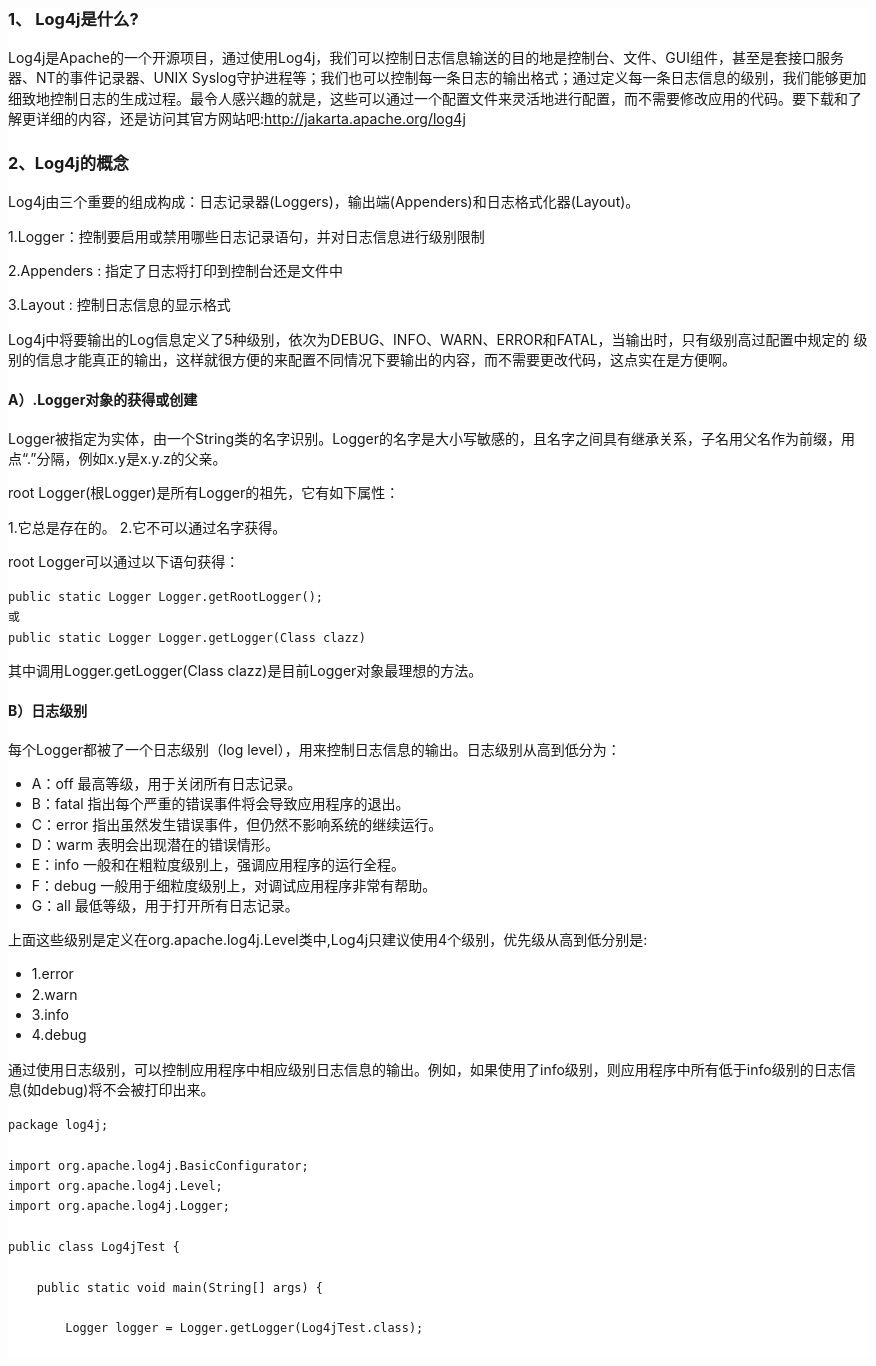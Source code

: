 ### 1、 Log4j是什么?

Log4j是Apache的一个开源项目，通过使用Log4j，我们可以控制日志信息输送的目的地是控制台、文件、GUI组件，甚至是套接口服务器、NT的事件记录器、UNIX Syslog守护进程等；我们也可以控制每一条日志的输出格式；通过定义每一条日志信息的级别，我们能够更加细致地控制日志的生成过程。最令人感兴趣的就是，这些可以通过一个配置文件来灵活地进行配置，而不需要修改应用的代码。要下载和了解更详细的内容，还是访问其官方网站吧:http://jakarta.apache.org/log4j

### 2、Log4j的概念

Log4j由三个重要的组成构成：日志记录器(Loggers)，输出端(Appenders)和日志格式化器(Layout)。

1.Logger：控制要启用或禁用哪些日志记录语句，并对日志信息进行级别限制

2.Appenders : 指定了日志将打印到控制台还是文件中

3.Layout : 控制日志信息的显示格式

Log4j中将要输出的Log信息定义了5种级别，依次为DEBUG、INFO、WARN、ERROR和FATAL，当输出时，只有级别高过配置中规定的 级别的信息才能真正的输出，这样就很方便的来配置不同情况下要输出的内容，而不需要更改代码，这点实在是方便啊。

#### A）.Logger对象的获得或创建

Logger被指定为实体，由一个String类的名字识别。Logger的名字是大小写敏感的，且名字之间具有继承关系，子名用父名作为前缀，用点“.”分隔，例如x.y是x.y.z的父亲。

root Logger(根Logger)是所有Logger的祖先，它有如下属性：


1.它总是存在的。
2.它不可以通过名字获得。

root Logger可以通过以下语句获得：
```
public static Logger Logger.getRootLogger();
或
public static Logger Logger.getLogger(Class clazz)
```
其中调用Logger.getLogger(Class clazz)是目前Logger对象最理想的方法。

#### B）日志级别

每个Logger都被了一个日志级别（log level），用来控制日志信息的输出。日志级别从高到低分为：

- A：off         最高等级，用于关闭所有日志记录。
- B：fatal       指出每个严重的错误事件将会导致应用程序的退出。
- C：error      指出虽然发生错误事件，但仍然不影响系统的继续运行。
- D：warm     表明会出现潜在的错误情形。
- E：info         一般和在粗粒度级别上，强调应用程序的运行全程。
- F：debug     一般用于细粒度级别上，对调试应用程序非常有帮助。
- G：all           最低等级，用于打开所有日志记录。

上面这些级别是定义在org.apache.log4j.Level类中,Log4j只建议使用4个级别，优先级从高到低分别是:

- 1.error
- 2.warn
- 3.info
- 4.debug

通过使用日志级别，可以控制应用程序中相应级别日志信息的输出。例如，如果使用了info级别，则应用程序中所有低于info级别的日志信息(如debug)将不会被打印出来。
```
package log4j;
 
import org.apache.log4j.BasicConfigurator;
import org.apache.log4j.Level;
import org.apache.log4j.Logger;
 
public class Log4jTest {
 
    public static void main(String[] args) {
        
        Logger logger = Logger.getLogger(Log4jTest.class);
        
```
